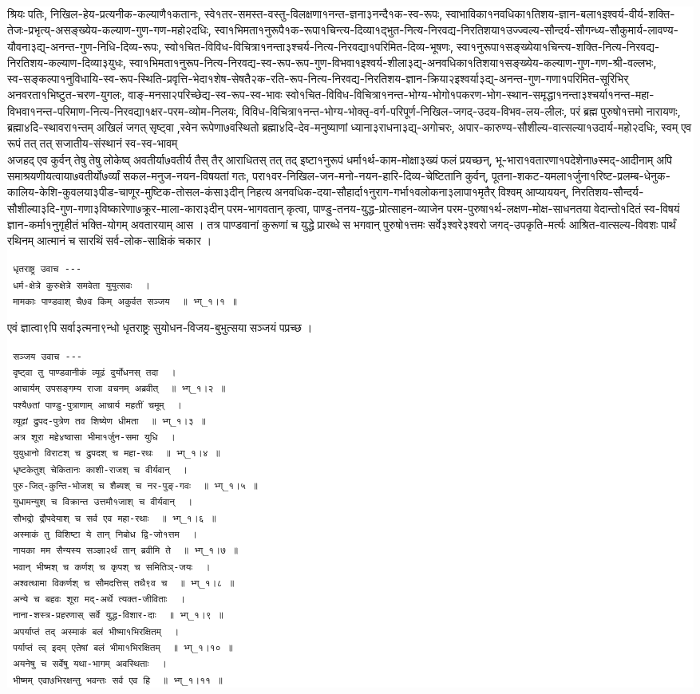 श्रियः पतिः, निखिल-हेय-प्रत्यनीक-कल्याणै१कतानः, स्वे१तर-समस्त-वस्तु-विलक्षणा१नन्त-ज्ञना३नन्दै१क-स्व-रूपः, स्वाभाविका१नवधिका१तिशय-ज्ञान-बला१इश्वर्य-वीर्य-शक्ति-तेजः-प्रभृत्य्-असङ्ख्येय-कल्याण-गुण-गण-महो२दधिः, स्वा१भिमता१नुरूपै१क-रूपा१चिन्त्य-दिव्या१द्भुत-नित्य-निरवद्य-निरतिशया१उज्ज्वल्य-सौन्दर्य-सौगन्ध्य-सौकुमार्य-लावण्य-यौवना३द्य्-अनन्त-गुण-निधि-दिव्य-रूपः, स्वो१चित-विविध-विचित्रा१नन्ता३श्चर्य-नित्य-निरवद्या१परिमित-दिव्य-भूषणः, स्वा१नुरूपा१सङ्ख्येया१चिन्त्य-शक्ति-नित्य-निरवद्य-निरतिशय-कल्याण-दिव्या३युधः, स्वा१भिमता१नुरूप-नित्य-निरवद्य-स्व-रूप-रूप-गुण-विभवा१इश्वर्य-शीला३द्य्-अनवधिका१तिशया१सङ्ख्येय-कल्याण-गुण-गण-श्री-वल्लभः,  
स्व-सङ्कल्पा१नुविधायि-स्व-रूप-स्थिति-प्रवृत्ति-भेदा१शेष-सेषतै२क-रति-रूप-नित्य-निरवद्य-निरतिशय-ज्ञान-क्रिया२इश्वर्या३द्य्-अनन्त-गुण-गणा१परिमित-सूरिभिर् अनवरता१भिष्टुत-चरण-युगलः, वाङ्-मनसा२परिच्छेद्य-स्व-रूप-स्व-भावः स्वो१चित-विविध-विचित्रा१नन्त-भोग्य-भोगो१पकरण-भोग-स्थान-समृद्धा१नन्ता३श्चर्या१नन्त-महा-विभवा१नन्त-परिमाण-नित्य-निरवद्या१क्षर-परम-व्योम-निलयः, विविध-विचित्रा१नन्त-भोग्य-भोक्तृ-वर्ग-परिपूर्ण-निखिल-जगद्-उदय-विभव-लय-लीलः, परं ब्रह्म पुरुषो१त्तमो नारायणः, ब्रह्मा४दि-स्थावरा१न्तम् अखिलं जगत् सृष्ट्वा ,स्वेन रूपेणा७वस्थितो ब्रह्मा४दि-देव-मनुष्याणां ध्याना३राधना३द्य्-अगोचरः, अपार-कारुण्य-सौशील्य-वात्सल्या१उदार्य-महो२दधिः, स्वम् एव रूपं तत् तत् सजातीय-संस्थानं स्व-स्व-भावम्  
अजहद् एव कुर्वन् तेषु तेषु लोकेष्व् अवतीर्या७वतीर्य तैस् तैर् आराधितस् तत् तद् इष्टा१नुरूपं धर्मा१र्थ-काम-मोक्षा३ख्यं फलं प्रयच्छन्, भू-भारा१वतारणा१पदेशेना७स्मद्-आदीनाम् अपि समाश्रयणीयत्वाया७वतीर्यो७र्व्यां सकल-मनुज-नयन-विषयतां गतः, परा१वर-निखिल-जन-मनो-नयन-हारि-दिव्य-चेष्टितानि कुर्वन्, पूतना-शकट-यमला१र्जुना१रिष्ट-प्रलम्ब-धेनुक-कालिय-केशि-कुवलया३पीड-चाणूर-मुष्टिक-तोसल-कंसा३दीन् निहत्य अनवधिक-दया-सौहार्दा१नुराग-गर्भा१वलोकना३लापा१मृतैर् विश्वम् आप्याययन्, निरतिशय-सौन्दर्य-सौशील्या३दि-गुण-गणा३विष्कारेणा७क्रूर-माला-कारा३दीन् परम-भागवतान् कृत्वा, पाण्डु-तनय-युद्ध-प्रोत्साहन-व्याजेन परम-पुरुषा१र्थ-लक्षण-मोक्ष-साधनतया वेदान्तो१दितं स्व-विषयं  
ज्ञान-कर्मा१नुगृहीतं भक्ति-योगम् अवतारयाम् आस । तत्र पाण्डवानां कुरूणां च युद्धे प्रारब्धे स भगवान् पुरुषो१त्तमः सर्वे३श्वरे३श्वरो जगद्-उपकृति-मर्त्यः आश्रित-वात्सल्य-विवशः पार्थं रथिनम् आत्मानं च सारथिं सर्व-लोक-साक्षिकं चकार ।   
  
     धृतराष्ट्र उवाच ---  
     धर्म-क्षेत्रे कुरुक्षेत्रे समवेता युयुत्सवः  ।  
     मामकाः पाण्डवाश् चै७व किम् अकुर्वत सञ्जय  ॥ भ्ग्_१।१ ॥  
  
एवं ज्ञात्वा९पि सर्वा३त्मना९न्धो धृतराष्ट्रः सुयोधन-विजय-बुभुत्सया सञ्जयं पप्रच्छ ।   
  
     सञ्जय उवाच ---  
     दृष्ट्वा तु पाण्डवानीकं व्यूढं दुर्योधनस् तदा  ।  
     आचार्यम् उपसङ्गम्य राजा वचनम् अब्रवीत्  ॥ भ्ग्_१।२ ॥  
     पश्यै७तां पाण्डु-पुत्राणाम् आचार्य महतीं चमूम्  ।  
     व्यूढां द्रुपद-पुत्रेण तव शिष्येण धीमता  ॥ भ्ग्_१।३ ॥  
     अत्र शूरा महे४ष्वासा भीमा१र्जुन-समा युधि  ।  
     युयुधानो विराटश् च द्रुपदश् च महा-रथः  ॥ भ्ग्_१।४ ॥  
     धृष्टकेतुश् चेकितानः काशी-राजश् च वीर्यवान्  ।  
     पुरु-जित्-कुन्ति-भोजश् च शैब्यश् च नर-पुङ्-गवः  ॥ भ्ग्_१।५ ॥  
     युधामन्युश् च विक्रान्त उत्तमौ१जाश् च वीर्यवान्  ।  
     सौभद्रो द्रौपदेयाश् च सर्व एव महा-रथाः  ॥ भ्ग्_१।६ ॥  
     अस्माकं तु विशिष्टा ये तान् निबोध द्वि-जो१त्तम  ।  
     नायका मम सैन्यस्य सञ्ज्ञा२र्थं तान् ब्रवीमि ते  ॥ भ्ग्_१।७ ॥  
     भवान् भीष्मश् च कर्णश् च कृपश् च समितिञ्-जयः  ।  
     अश्वत्थामा विकर्णश् च सौमदत्तिस् तथै९व च  ॥ भ्ग्_१।८ ॥  
     अन्ये च बहवः शूरा मद्-अर्थे त्यक्त-जीविताः  ।  
     नाना-शस्त्र-प्रहरणास् सर्वे युद्ध-विशार-दाः  ॥ भ्ग्_१।९ ॥  
     अपर्याप्तं तद् अस्माकं बलं भीष्मा१भिरक्षितम्  ।  
     पर्याप्तं त्व् इदम् एतेषां बलं भीमा१भिरक्षितम्  ॥ भ्ग्_१।१० ॥  
     अयनेषु च सर्वेषु यथा-भागम् अवस्थिताः  ।  
     भीष्मम् एवा७भिरक्षन्तु भवन्तः सर्व एव हि  ॥ भ्ग्_१।११ ॥  
  